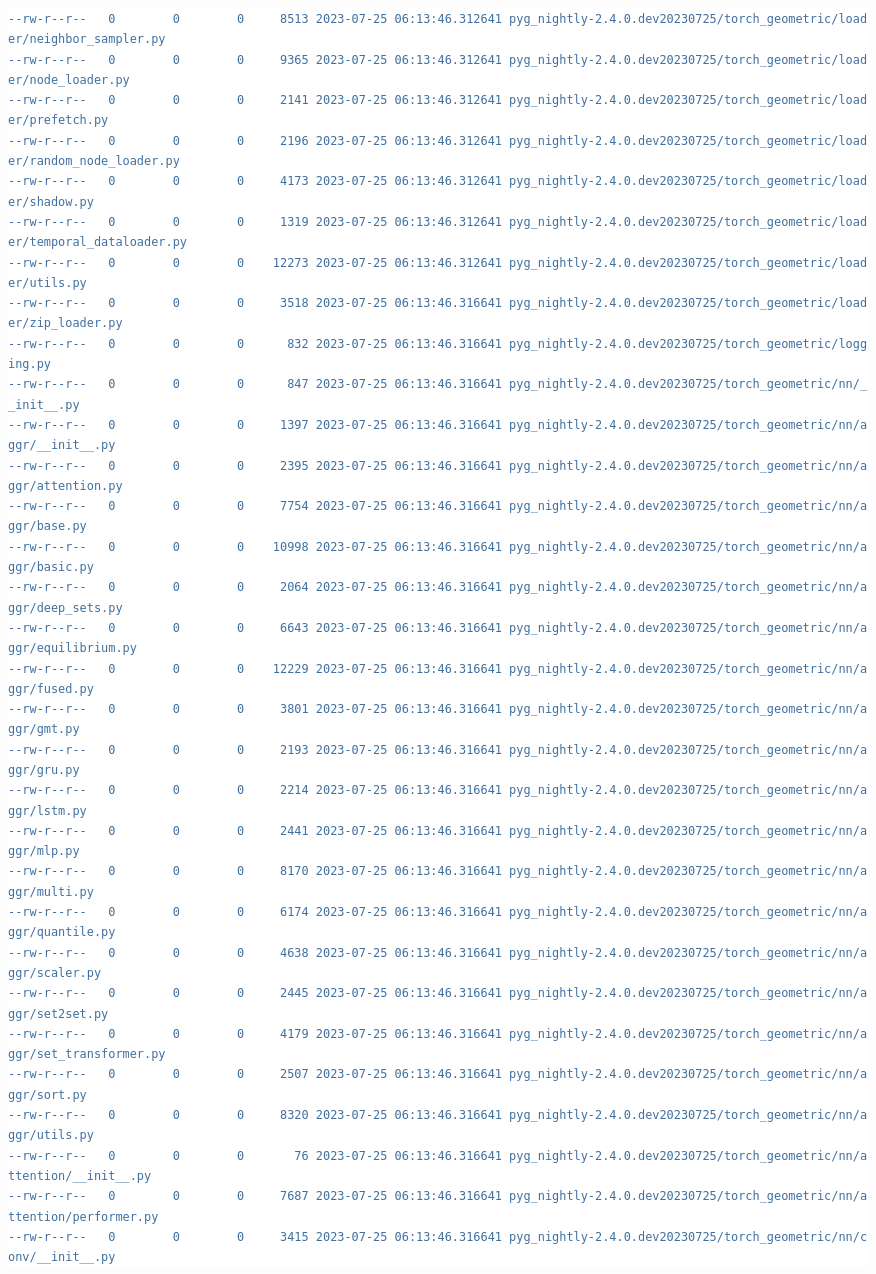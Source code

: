 ```diff
--rw-r--r--   0        0        0     8513 2023-07-25 06:13:46.312641 pyg_nightly-2.4.0.dev20230725/torch_geometric/loader/neighbor_sampler.py
--rw-r--r--   0        0        0     9365 2023-07-25 06:13:46.312641 pyg_nightly-2.4.0.dev20230725/torch_geometric/loader/node_loader.py
--rw-r--r--   0        0        0     2141 2023-07-25 06:13:46.312641 pyg_nightly-2.4.0.dev20230725/torch_geometric/loader/prefetch.py
--rw-r--r--   0        0        0     2196 2023-07-25 06:13:46.312641 pyg_nightly-2.4.0.dev20230725/torch_geometric/loader/random_node_loader.py
--rw-r--r--   0        0        0     4173 2023-07-25 06:13:46.312641 pyg_nightly-2.4.0.dev20230725/torch_geometric/loader/shadow.py
--rw-r--r--   0        0        0     1319 2023-07-25 06:13:46.312641 pyg_nightly-2.4.0.dev20230725/torch_geometric/loader/temporal_dataloader.py
--rw-r--r--   0        0        0    12273 2023-07-25 06:13:46.312641 pyg_nightly-2.4.0.dev20230725/torch_geometric/loader/utils.py
--rw-r--r--   0        0        0     3518 2023-07-25 06:13:46.316641 pyg_nightly-2.4.0.dev20230725/torch_geometric/loader/zip_loader.py
--rw-r--r--   0        0        0      832 2023-07-25 06:13:46.316641 pyg_nightly-2.4.0.dev20230725/torch_geometric/logging.py
--rw-r--r--   0        0        0      847 2023-07-25 06:13:46.316641 pyg_nightly-2.4.0.dev20230725/torch_geometric/nn/__init__.py
--rw-r--r--   0        0        0     1397 2023-07-25 06:13:46.316641 pyg_nightly-2.4.0.dev20230725/torch_geometric/nn/aggr/__init__.py
--rw-r--r--   0        0        0     2395 2023-07-25 06:13:46.316641 pyg_nightly-2.4.0.dev20230725/torch_geometric/nn/aggr/attention.py
--rw-r--r--   0        0        0     7754 2023-07-25 06:13:46.316641 pyg_nightly-2.4.0.dev20230725/torch_geometric/nn/aggr/base.py
--rw-r--r--   0        0        0    10998 2023-07-25 06:13:46.316641 pyg_nightly-2.4.0.dev20230725/torch_geometric/nn/aggr/basic.py
--rw-r--r--   0        0        0     2064 2023-07-25 06:13:46.316641 pyg_nightly-2.4.0.dev20230725/torch_geometric/nn/aggr/deep_sets.py
--rw-r--r--   0        0        0     6643 2023-07-25 06:13:46.316641 pyg_nightly-2.4.0.dev20230725/torch_geometric/nn/aggr/equilibrium.py
--rw-r--r--   0        0        0    12229 2023-07-25 06:13:46.316641 pyg_nightly-2.4.0.dev20230725/torch_geometric/nn/aggr/fused.py
--rw-r--r--   0        0        0     3801 2023-07-25 06:13:46.316641 pyg_nightly-2.4.0.dev20230725/torch_geometric/nn/aggr/gmt.py
--rw-r--r--   0        0        0     2193 2023-07-25 06:13:46.316641 pyg_nightly-2.4.0.dev20230725/torch_geometric/nn/aggr/gru.py
--rw-r--r--   0        0        0     2214 2023-07-25 06:13:46.316641 pyg_nightly-2.4.0.dev20230725/torch_geometric/nn/aggr/lstm.py
--rw-r--r--   0        0        0     2441 2023-07-25 06:13:46.316641 pyg_nightly-2.4.0.dev20230725/torch_geometric/nn/aggr/mlp.py
--rw-r--r--   0        0        0     8170 2023-07-25 06:13:46.316641 pyg_nightly-2.4.0.dev20230725/torch_geometric/nn/aggr/multi.py
--rw-r--r--   0        0        0     6174 2023-07-25 06:13:46.316641 pyg_nightly-2.4.0.dev20230725/torch_geometric/nn/aggr/quantile.py
--rw-r--r--   0        0        0     4638 2023-07-25 06:13:46.316641 pyg_nightly-2.4.0.dev20230725/torch_geometric/nn/aggr/scaler.py
--rw-r--r--   0        0        0     2445 2023-07-25 06:13:46.316641 pyg_nightly-2.4.0.dev20230725/torch_geometric/nn/aggr/set2set.py
--rw-r--r--   0        0        0     4179 2023-07-25 06:13:46.316641 pyg_nightly-2.4.0.dev20230725/torch_geometric/nn/aggr/set_transformer.py
--rw-r--r--   0        0        0     2507 2023-07-25 06:13:46.316641 pyg_nightly-2.4.0.dev20230725/torch_geometric/nn/aggr/sort.py
--rw-r--r--   0        0        0     8320 2023-07-25 06:13:46.316641 pyg_nightly-2.4.0.dev20230725/torch_geometric/nn/aggr/utils.py
--rw-r--r--   0        0        0       76 2023-07-25 06:13:46.316641 pyg_nightly-2.4.0.dev20230725/torch_geometric/nn/attention/__init__.py
--rw-r--r--   0        0        0     7687 2023-07-25 06:13:46.316641 pyg_nightly-2.4.0.dev20230725/torch_geometric/nn/attention/performer.py
--rw-r--r--   0        0        0     3415 2023-07-25 06:13:46.316641 pyg_nightly-2.4.0.dev20230725/torch_geometric/nn/conv/__init__.py
```